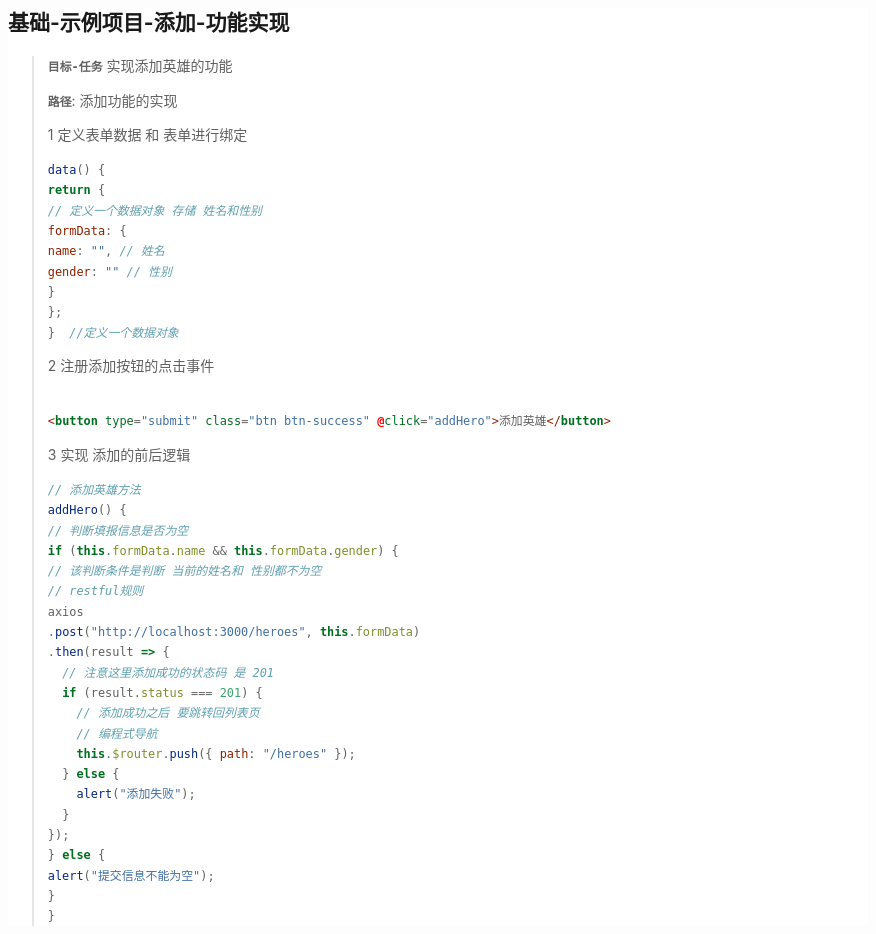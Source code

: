 ## 基础-示例项目-添加-功能实现

> **`目标-任务`** 实现添加英雄的功能
>
> **`路径`**:  添加功能的实现
>
> 1  定义表单数据  和  表单进行绑定 
>
> ```js
> data() {
> return {
> // 定义一个数据对象 存储 姓名和性别
> formData: {
> name: "", // 姓名
> gender: "" // 性别
> }
> };
> }  //定义一个数据对象
>
> ```
>
> 2 	注册添加按钮的点击事件 
>
> ```html
> 
> <button type="submit" class="btn btn-success" @click="addHero">添加英雄</button>
>
> ```
>
> 3   实现 添加的前后逻辑
>
> ```js
> // 添加英雄方法
> addHero() {
> // 判断填报信息是否为空
> if (this.formData.name && this.formData.gender) {
> // 该判断条件是判断 当前的姓名和 性别都不为空
> // restful规则
> axios
> .post("http://localhost:3000/heroes", this.formData)
> .then(result => {
>   // 注意这里添加成功的状态码 是 201
>   if (result.status === 201) {
>     // 添加成功之后 要跳转回列表页
>     // 编程式导航
>     this.$router.push({ path: "/heroes" });
>   } else {
>     alert("添加失败");
>   }
> });
> } else {
> alert("提交信息不能为空");
> }
> }
>
> ```
>
> 
